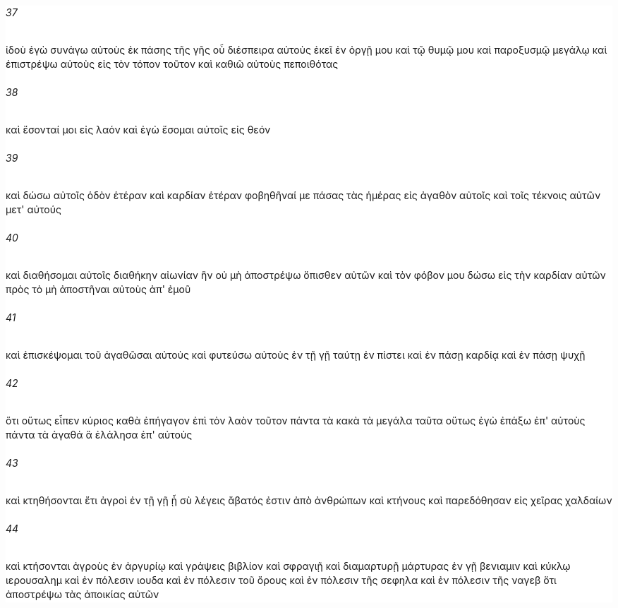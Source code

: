 ###### 37
ἰδοὺ ἐγὼ συνάγω αὐτοὺς ἐκ πάσης τῆς γῆς οὗ διέσπειρα αὐτοὺς ἐκεῖ ἐν ὀργῇ μου καὶ τῷ θυμῷ μου καὶ παροξυσμῷ μεγάλῳ καὶ ἐπιστρέψω αὐτοὺς εἰς τὸν τόπον τοῦτον καὶ καθιῶ αὐτοὺς πεποιθότας
###### 38
καὶ ἔσονταί μοι εἰς λαόν καὶ ἐγὼ ἔσομαι αὐτοῖς εἰς θεόν
###### 39
καὶ δώσω αὐτοῖς ὁδὸν ἑτέραν καὶ καρδίαν ἑτέραν φοβηθῆναί με πάσας τὰς ἡμέρας εἰς ἀγαθὸν αὐτοῖς καὶ τοῖς τέκνοις αὐτῶν μετ' αὐτούς
###### 40
καὶ διαθήσομαι αὐτοῖς διαθήκην αἰωνίαν ἣν οὐ μὴ ἀποστρέψω ὄπισθεν αὐτῶν καὶ τὸν φόβον μου δώσω εἰς τὴν καρδίαν αὐτῶν πρὸς τὸ μὴ ἀποστῆναι αὐτοὺς ἀπ' ἐμοῦ
###### 41
καὶ ἐπισκέψομαι τοῦ ἀγαθῶσαι αὐτοὺς καὶ φυτεύσω αὐτοὺς ἐν τῇ γῇ ταύτῃ ἐν πίστει καὶ ἐν πάσῃ καρδίᾳ καὶ ἐν πάσῃ ψυχῇ
###### 42
ὅτι οὕτως εἶπεν κύριος καθὰ ἐπήγαγον ἐπὶ τὸν λαὸν τοῦτον πάντα τὰ κακὰ τὰ μεγάλα ταῦτα οὕτως ἐγὼ ἐπάξω ἐπ' αὐτοὺς πάντα τὰ ἀγαθά ἃ ἐλάλησα ἐπ' αὐτούς
###### 43
καὶ κτηθήσονται ἔτι ἀγροὶ ἐν τῇ γῇ ᾗ σὺ λέγεις ἄβατός ἐστιν ἀπὸ ἀνθρώπων καὶ κτήνους καὶ παρεδόθησαν εἰς χεῖρας χαλδαίων
###### 44
καὶ κτήσονται ἀγροὺς ἐν ἀργυρίῳ καὶ γράψεις βιβλίον καὶ σφραγιῇ καὶ διαμαρτυρῇ μάρτυρας ἐν γῇ βενιαμιν καὶ κύκλῳ ιερουσαλημ καὶ ἐν πόλεσιν ιουδα καὶ ἐν πόλεσιν τοῦ ὄρους καὶ ἐν πόλεσιν τῆς σεφηλα καὶ ἐν πόλεσιν τῆς ναγεβ ὅτι ἀποστρέψω τὰς ἀποικίας αὐτῶν
